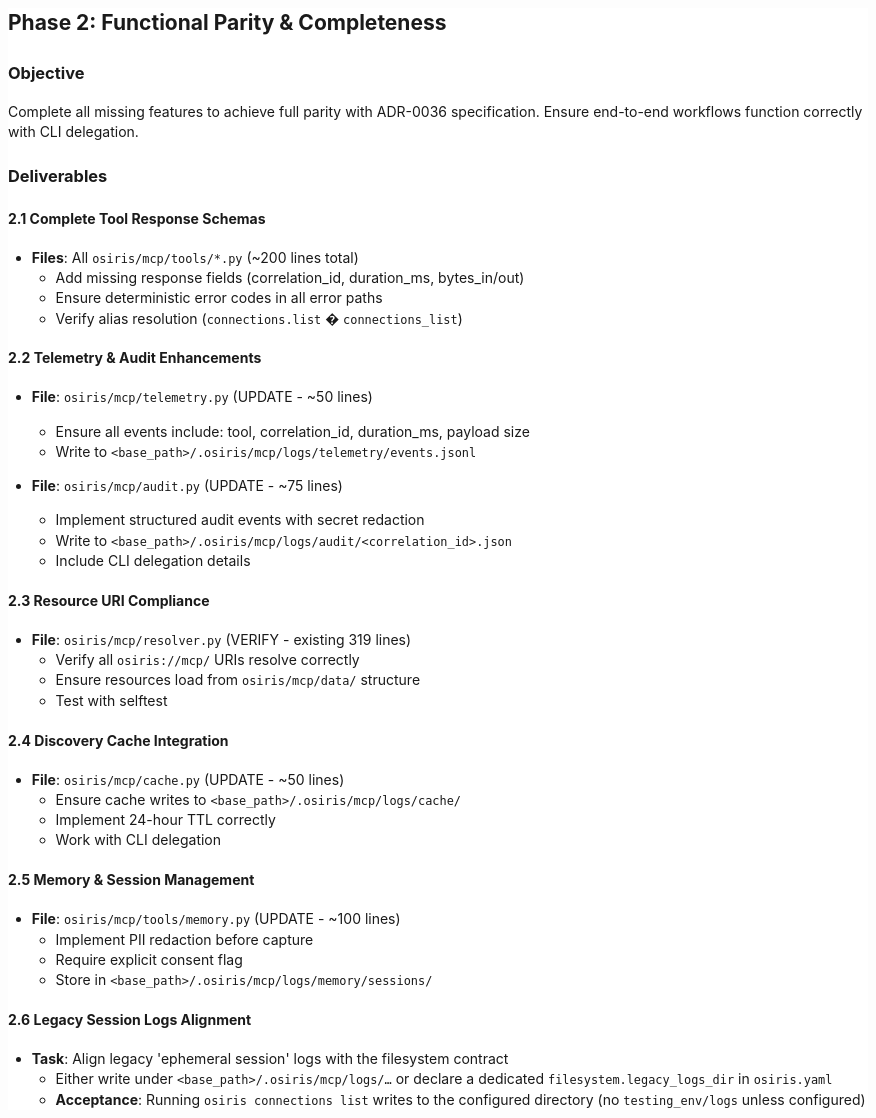 
## Phase 2: Functional Parity & Completeness

### Objective

Complete all missing features to achieve full parity with ADR-0036 specification. Ensure end-to-end workflows function correctly with CLI delegation.

### Deliverables

#### 2.1 Complete Tool Response Schemas

- **Files**: All `osiris/mcp/tools/*.py` (~200 lines total)
  - Add missing response fields (correlation_id, duration_ms, bytes_in/out)
  - Ensure deterministic error codes in all error paths
  - Verify alias resolution (`connections.list` � `connections_list`)

#### 2.2 Telemetry & Audit Enhancements

- **File**: `osiris/mcp/telemetry.py` (UPDATE - ~50 lines)

  - Ensure all events include: tool, correlation_id, duration_ms, payload size
  - Write to `<base_path>/.osiris/mcp/logs/telemetry/events.jsonl`

- **File**: `osiris/mcp/audit.py` (UPDATE - ~75 lines)
  - Implement structured audit events with secret redaction
  - Write to `<base_path>/.osiris/mcp/logs/audit/<correlation_id>.json`
  - Include CLI delegation details

#### 2.3 Resource URI Compliance

- **File**: `osiris/mcp/resolver.py` (VERIFY - existing 319 lines)
  - Verify all `osiris://mcp/` URIs resolve correctly
  - Ensure resources load from `osiris/mcp/data/` structure
  - Test with selftest

#### 2.4 Discovery Cache Integration

- **File**: `osiris/mcp/cache.py` (UPDATE - ~50 lines)
  - Ensure cache writes to `<base_path>/.osiris/mcp/logs/cache/`
  - Implement 24-hour TTL correctly
  - Work with CLI delegation

#### 2.5 Memory & Session Management

- **File**: `osiris/mcp/tools/memory.py` (UPDATE - ~100 lines)
  - Implement PII redaction before capture
  - Require explicit consent flag
  - Store in `<base_path>/.osiris/mcp/logs/memory/sessions/`

#### 2.6 Legacy Session Logs Alignment

- **Task**: Align legacy 'ephemeral session' logs with the filesystem contract
  - Either write under `<base_path>/.osiris/mcp/logs/…` or declare a dedicated `filesystem.legacy_logs_dir` in `osiris.yaml`
  - **Acceptance**: Running `osiris connections list` writes to the configured directory (no `testing_env/logs` unless configured)
